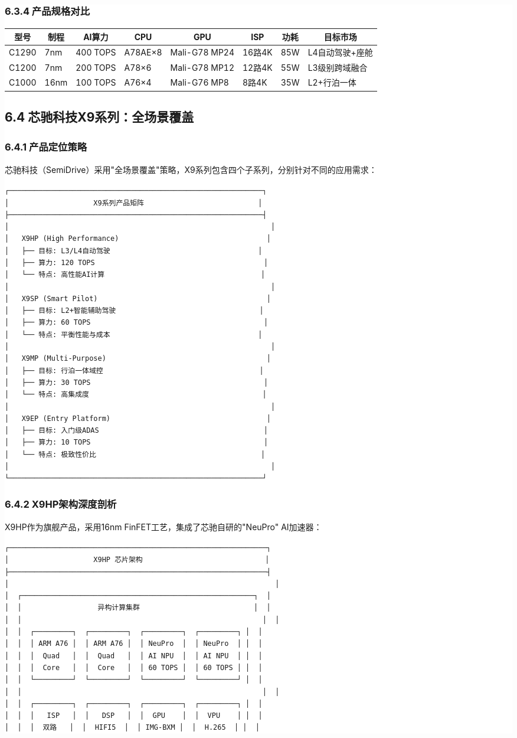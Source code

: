 ### 6.3.4 产品规格对比

| 型号 | 制程 | AI算力 | CPU | GPU | ISP | 功耗 | 目标市场 |
|------|------|--------|-----|-----|-----|------|----------|
| C1290 | 7nm | 400 TOPS | A78AE×8 | Mali-G78 MP24 | 16路4K | 85W | L4自动驾驶+座舱 |
| C1200 | 7nm | 200 TOPS | A78×6 | Mali-G78 MP12 | 12路4K | 55W | L3级别跨域融合 |
| C1000 | 16nm | 100 TOPS | A76×4 | Mali-G76 MP8 | 8路4K | 35W | L2+行泊一体 |

## 6.4 芯驰科技X9系列：全场景覆盖

### 6.4.1 产品定位策略

芯驰科技（SemiDrive）采用"全场景覆盖"策略，X9系列包含四个子系列，分别针对不同的应用需求：

```
┌────────────────────────────────────────────────────────────┐
│                    X9系列产品矩阵                           │
├────────────────────────────────────────────────────────────┤
│                                                              │
│   X9HP (High Performance)                                   │
│   ├── 目标: L3/L4自动驾驶                                   │
│   ├── 算力: 120 TOPS                                        │
│   └── 特点: 高性能AI计算                                     │
│                                                              │
│   X9SP (Smart Pilot)                                        │
│   ├── 目标: L2+智能辅助驾驶                                  │
│   ├── 算力: 60 TOPS                                         │
│   └── 特点: 平衡性能与成本                                   │
│                                                              │
│   X9MP (Multi-Purpose)                                      │
│   ├── 目标: 行泊一体域控                                     │
│   ├── 算力: 30 TOPS                                         │
│   └── 特点: 高集成度                                         │
│                                                              │
│   X9EP (Entry Platform)                                     │
│   ├── 目标: 入门级ADAS                                       │
│   ├── 算力: 10 TOPS                                         │
│   └── 特点: 极致性价比                                       │
│                                                              │
└────────────────────────────────────────────────────────────┘
```

### 6.4.2 X9HP架构深度剖析

X9HP作为旗舰产品，采用16nm FinFET工艺，集成了芯驰自研的"NeuPro" AI加速器：

```
┌─────────────────────────────────────────────────────────────┐
│                    X9HP 芯片架构                             │
├─────────────────────────────────────────────────────────────┤
│                                                               │
│  ┌───────────────────────────────────────────────────────┐  │
│  │                  异构计算集群                           │  │
│  │                                                         │  │
│  │  ┌─────────┐  ┌─────────┐  ┌─────────┐  ┌─────────┐ │  │
│  │  │ ARM A76 │  │ ARM A76 │  │ NeuPro  │  │ NeuPro  │ │  │
│  │  │  Quad   │  │  Quad   │  │ AI NPU  │  │ AI NPU  │ │  │
│  │  │  Core   │  │  Core   │  │ 60 TOPS │  │ 60 TOPS │ │  │
│  │  └─────────┘  └─────────┘  └─────────┘  └─────────┘ │  │
│  │                                                         │  │
│  │  ┌─────────┐  ┌─────────┐  ┌─────────┐  ┌─────────┐ │  │
│  │  │   ISP   │  │   DSP   │  │  GPU    │  │  VPU    │ │  │
│  │  │  双路   │  │  HIFI5  │  │ IMG-BXM │  │  H.265  │ │  │
```